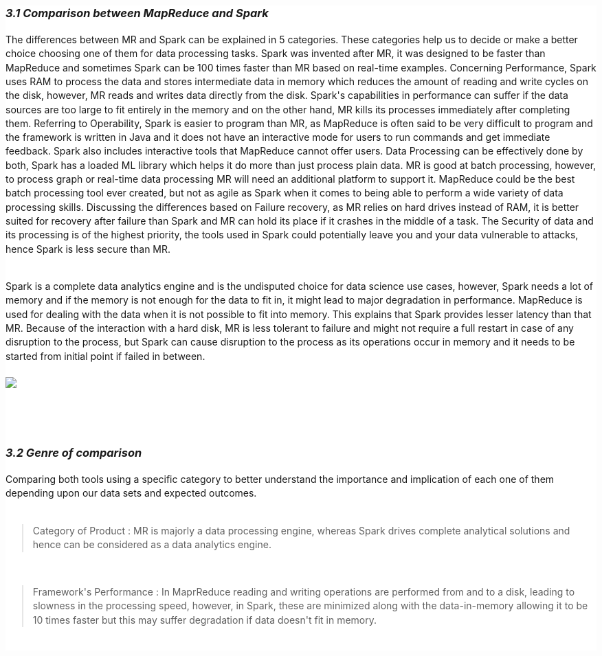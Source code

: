 ### *3.1 Comparison between MapReduce and Spark*

The differences between MR and Spark can be explained in 5 categories. These categories help us to decide or make a better choice choosing one of them for data processing tasks. Spark was invented after MR, it was designed to be faster than MapReduce and sometimes Spark can be 100 times faster than MR based on real-time examples. Concerning Performance, Spark uses RAM to process the data and stores intermediate data in memory which reduces the amount of reading and write cycles on the disk, however, MR reads and writes data directly from the disk. Spark's capabilities in performance can suffer if the data sources are too large to fit entirely in the memory and on the other hand, MR kills its processes immediately after completing them. Referring to Operability, Spark is easier to program than MR, as MapReduce is often said to be very difficult to program and the framework is written in Java and it does not have an interactive mode for users to run commands and get immediate feedback. Spark also includes interactive tools that MapReduce cannot offer users. Data Processing can be effectively done by both, Spark has a loaded ML library which helps it do more than just process plain data. MR is good at batch processing, however, to process graph or real-time data processing MR will need an additional platform to support it. MapReduce could be the best batch processing tool ever created, but not as agile as Spark when it comes to being able to perform a wide variety of data processing skills. Discussing the differences based on Failure recovery, as MR relies on hard drives instead of RAM, it is better suited for recovery after failure than Spark and MR can hold its place if it crashes in the middle of a task. The Security of data and its processing is of the highest priority, the tools used in Spark could potentially leave you and your data vulnerable to attacks, hence Spark is less secure than MR.
<br />
<br />

Spark is a complete data analytics engine and is the undisputed choice for data science use cases, however, Spark needs a lot of memory and if the memory is not enough for the data to fit in, it might lead to major degradation in performance. MapReduce is used for dealing with the data when it is not possible to fit into memory. This explains that Spark provides lesser latency than that MR. Because of the interaction with a hard disk, MR is less tolerant to failure and might not require a full restart in case of any disruption to the process, but Spark can cause disruption to the process as its operations occur in memory and it needs to be started from initial point if failed in between.
<br />
<br />
<img src="https://k21academy.com/wp-content/uploads/2018/10/Capture-1.png" width="350"/>

<br />
<br />

### *3.2 Genre of comparison*
Comparing both tools using a specific category to better understand the importance and implication of each one of them depending upon our data sets and expected outcomes.
<br />
<br />

>Category of Product : MR is majorly a data processing engine, whereas Spark drives complete analytical solutions and hence can be considered as a data analytics engine.
<br />

>Framework's Performance : In MaprReduce reading and writing operations are performed from and to a disk, leading to slowness in the processing speed, however, in Spark, these are minimized along with the data-in-memory allowing it to be 10 times faster but this may suffer degradation if data doesn't fit in memory.
<br />
